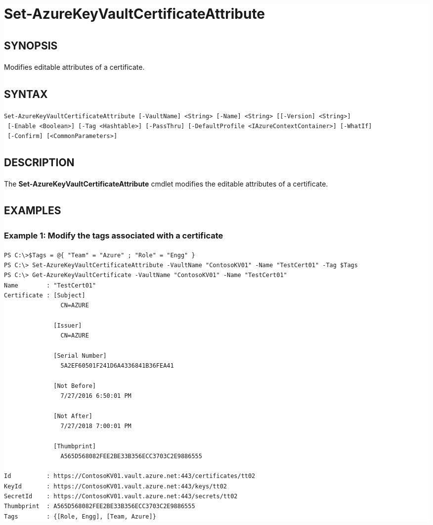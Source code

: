 ﻿---
external help file: Microsoft.Azure.Commands.KeyVault.dll-Help.xml
Module Name: AzureRM.KeyVault
ms.assetid: 3BD243C7-A40E-4061-93FF-DDE7DECAD0A7
online help: https://docs.microsoft.com/en-us/powershell/module/azurerm.keyvault/set-azurekeyvaultcertificateattribute
schema: 2.0.0
---

# Set-AzureKeyVaultCertificateAttribute

## SYNOPSIS
Modifies editable attributes of a certificate.

## SYNTAX

```
Set-AzureKeyVaultCertificateAttribute [-VaultName] <String> [-Name] <String> [[-Version] <String>]
 [-Enable <Boolean>] [-Tag <Hashtable>] [-PassThru] [-DefaultProfile <IAzureContextContainer>] [-WhatIf]
 [-Confirm] [<CommonParameters>]
```

## DESCRIPTION
The **Set-AzureKeyVaultCertificateAttribute** cmdlet modifies the editable attributes of a certificate.

## EXAMPLES

### Example 1: Modify the tags associated with a certificate
```
PS C:\>$Tags = @{ "Team" = "Azure" ; "Role" = "Engg" }
PS C:\> Set-AzureKeyVaultCertificateAttribute -VaultName "ContosoKV01" -Name "TestCert01" -Tag $Tags
PS C:\> Get-AzureKeyVaultCertificate -VaultName "ContosoKV01" -Name "TestCert01"
Name        : "TestCert01"
Certificate : [Subject]
                CN=AZURE

              [Issuer]
                CN=AZURE

              [Serial Number]
                5A2EF60501F241D6A4336841B36FEA41

              [Not Before]
                7/27/2016 6:50:01 PM

              [Not After]
                7/27/2018 7:00:01 PM

              [Thumbprint]
                A565D568082FEE2BE33B356ECC3703C2E9886555

Id          : https://ContosoKV01.vault.azure.net:443/certificates/tt02
KeyId       : https://ContosoKV01.vault.azure.net:443/keys/tt02
SecretId    : https://ContosoKV01.vault.azure.net:443/secrets/tt02
Thumbprint  : A565D568082FEE2BE33B356ECC3703C2E9886555
Tags        : {[Role, Engg], [Team, Azure]}
```